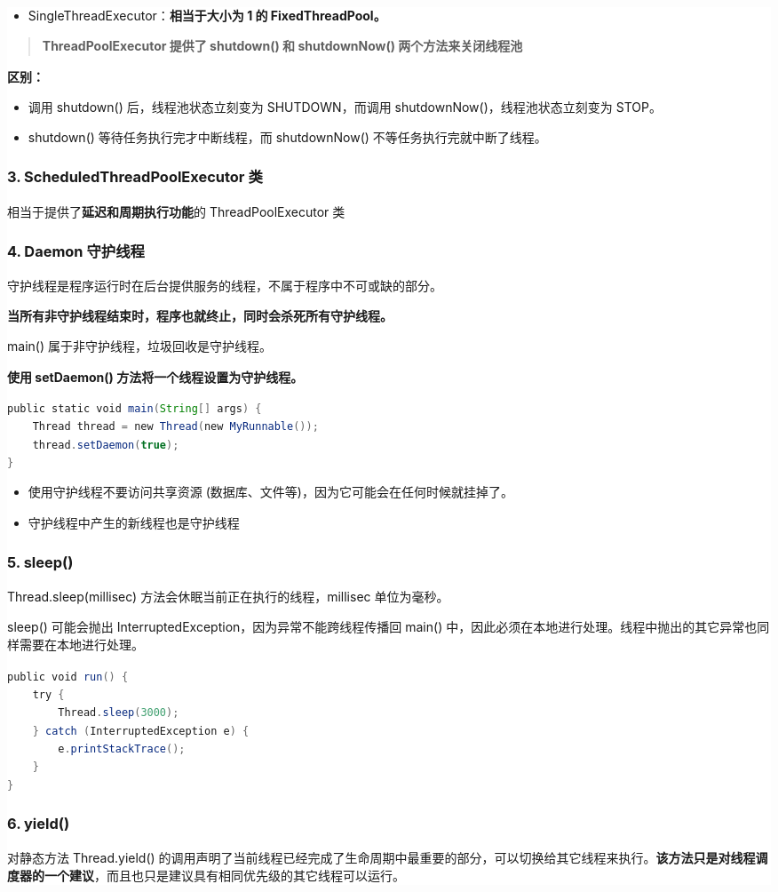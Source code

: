 * SingleThreadExecutor：**相当于大小为 1 的 FixedThreadPool。**

> **ThreadPoolExecutor 提供了 shutdown() 和 shutdownNow() 两个方法来关闭线程池**

**区别：**

* 调用 shutdown() 后，线程池状态立刻变为 SHUTDOWN，而调用 shutdownNow()，线程池状态立刻变为 STOP。

* shutdown() 等待任务执行完才中断线程，而 shutdownNow() 不等任务执行完就中断了线程。

### 3. ScheduledThreadPoolExecutor 类

相当于提供了**延迟和周期执行功能**的 ThreadPoolExecutor 类

### 4. Daemon 守护线程

守护线程是程序运行时在后台提供服务的线程，不属于程序中不可或缺的部分。

**当所有非守护线程结束时，程序也就终止，同时会杀死所有守护线程。**

main() 属于非守护线程，垃圾回收是守护线程。

**使用 setDaemon() 方法将一个线程设置为守护线程。**

```java
public static void main(String[] args) {
    Thread thread = new Thread(new MyRunnable());
    thread.setDaemon(true);
}


```

* 使用守护线程不要访问共享资源 (数据库、文件等)，因为它可能会在任何时候就挂掉了。

* 守护线程中产生的新线程也是守护线程

### 5. sleep()

Thread.sleep(millisec) 方法会休眠当前正在执行的线程，millisec 单位为毫秒。

sleep() 可能会抛出 InterruptedException，因为异常不能跨线程传播回 main() 中，因此必须在本地进行处理。线程中抛出的其它异常也同样需要在本地进行处理。

```java
public void run() {
    try {
        Thread.sleep(3000);
    } catch (InterruptedException e) {
        e.printStackTrace();
    }
}

```

### 6. yield()

对静态方法 Thread.yield() 的调用声明了当前线程已经完成了生命周期中最重要的部分，可以切换给其它线程来执行。**该方法只是对线程调度器的一个建议**，而且也只是建议具有相同优先级的其它线程可以运行。
